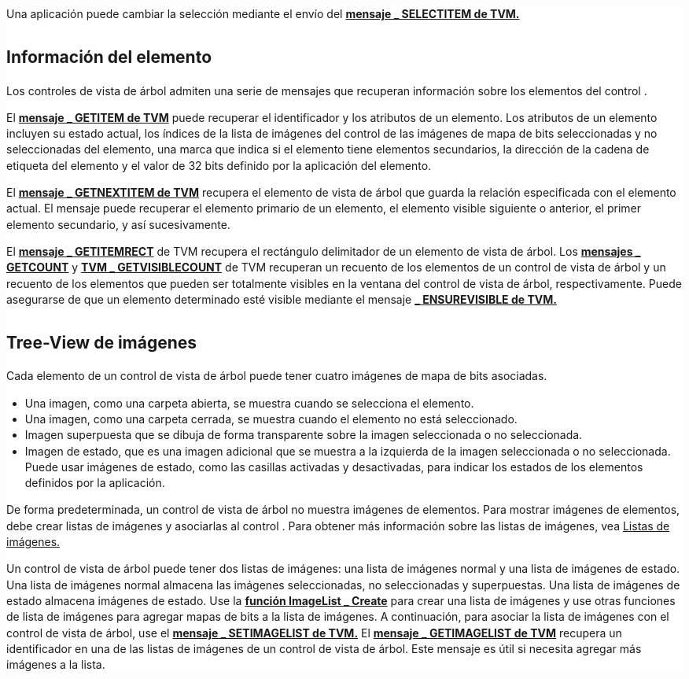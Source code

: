 Una aplicación puede cambiar la selección mediante el envío del [**mensaje \_ SELECTITEM de TVM.**](tvm-selectitem.md)

## <a name="item-information"></a>Información del elemento

Los controles de vista de árbol admiten una serie de mensajes que recuperan información sobre los elementos del control .

El [**mensaje \_ GETITEM de TVM**](tvm-getitem.md) puede recuperar el identificador y los atributos de un elemento. Los atributos de un elemento incluyen su estado actual, los índices de la lista de imágenes del control de las imágenes de mapa de bits seleccionadas y no seleccionadas del elemento, una marca que indica si el elemento tiene elementos secundarios, la dirección de la cadena de etiqueta del elemento y el valor de 32 bits definido por la aplicación del elemento.

El [**mensaje \_ GETNEXTITEM de TVM**](tvm-getnextitem.md) recupera el elemento de vista de árbol que guarda la relación especificada con el elemento actual. El mensaje puede recuperar el elemento primario de un elemento, el elemento visible siguiente o anterior, el primer elemento secundario, y así sucesivamente.

El [**mensaje \_ GETITEMRECT**](tvm-getitemrect.md) de TVM recupera el rectángulo delimitador de un elemento de vista de árbol. Los [**mensajes \_ GETCOUNT**](tvm-getcount.md) y [**TVM \_ GETVISIBLECOUNT**](tvm-getvisiblecount.md) de TVM recuperan un recuento de los elementos de un control de vista de árbol y un recuento de los elementos que pueden ser totalmente visibles en la ventana del control de vista de árbol, respectivamente. Puede asegurarse de que un elemento determinado esté visible mediante el mensaje [**\_ ENSUREVISIBLE de TVM.**](tvm-ensurevisible.md)

## <a name="tree-view-image-lists"></a>Tree-View de imágenes

Cada elemento de un control de vista de árbol puede tener cuatro imágenes de mapa de bits asociadas.

-   Una imagen, como una carpeta abierta, se muestra cuando se selecciona el elemento.
-   Una imagen, como una carpeta cerrada, se muestra cuando el elemento no está seleccionado.
-   Imagen superpuesta que se dibuja de forma transparente sobre la imagen seleccionada o no seleccionada.
-   Imagen de estado, que es una imagen adicional que se muestra a la izquierda de la imagen seleccionada o no seleccionada. Puede usar imágenes de estado, como las casillas activadas y desactivadas, para indicar los estados de los elementos definidos por la aplicación.

De forma predeterminada, un control de vista de árbol no muestra imágenes de elementos. Para mostrar imágenes de elementos, debe crear listas de imágenes y asociarlas al control . Para obtener más información sobre las listas de imágenes, vea [Listas de imágenes.](image-lists.md)

Un control de vista de árbol puede tener dos listas de imágenes: una lista de imágenes normal y una lista de imágenes de estado. Una lista de imágenes normal almacena las imágenes seleccionadas, no seleccionadas y superpuestas. Una lista de imágenes de estado almacena imágenes de estado. Use la [**función ImageList \_ Create**](/windows/desktop/api/Commctrl/nf-commctrl-imagelist_create) para crear una lista de imágenes y use otras funciones de lista de imágenes para agregar mapas de bits a la lista de imágenes. A continuación, para asociar la lista de imágenes con el control de vista de árbol, use el [**mensaje \_ SETIMAGELIST de TVM.**](tvm-setimagelist.md) El [**mensaje \_ GETIMAGELIST de TVM**](tvm-getimagelist.md) recupera un identificador en una de las listas de imágenes de un control de vista de árbol. Este mensaje es útil si necesita agregar más imágenes a la lista.
